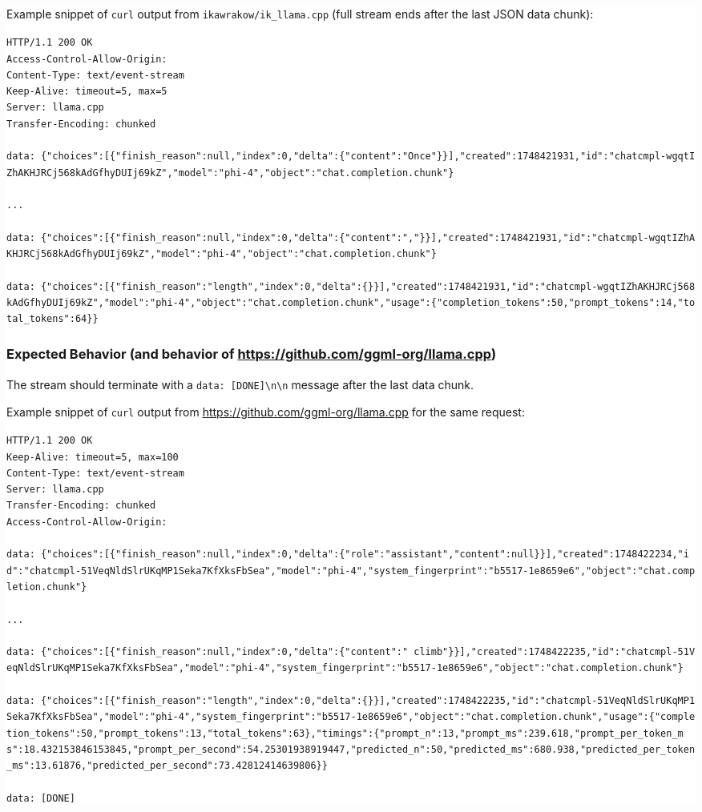 Example snippet of `curl` output from `ikawrakow/ik_llama.cpp` (full stream ends after the last JSON data chunk):
```
HTTP/1.1 200 OK
Access-Control-Allow-Origin:
Content-Type: text/event-stream
Keep-Alive: timeout=5, max=5
Server: llama.cpp
Transfer-Encoding: chunked

data: {"choices":[{"finish_reason":null,"index":0,"delta":{"content":"Once"}}],"created":1748421931,"id":"chatcmpl-wgqtIZhAKHJRCj568kAdGfhyDUIj69kZ","model":"phi-4","object":"chat.completion.chunk"}

... 

data: {"choices":[{"finish_reason":null,"index":0,"delta":{"content":","}}],"created":1748421931,"id":"chatcmpl-wgqtIZhAKHJRCj568kAdGfhyDUIj69kZ","model":"phi-4","object":"chat.completion.chunk"}

data: {"choices":[{"finish_reason":"length","index":0,"delta":{}}],"created":1748421931,"id":"chatcmpl-wgqtIZhAKHJRCj568kAdGfhyDUIj69kZ","model":"phi-4","object":"chat.completion.chunk","usage":{"completion_tokens":50,"prompt_tokens":14,"total_tokens":64}}
```

### Expected Behavior (and behavior of https://github.com/ggml-org/llama.cpp)

The stream should terminate with a `data: [DONE]\n\n` message after the last data chunk.

Example snippet of `curl` output from https://github.com/ggml-org/llama.cpp for the same request:
```
HTTP/1.1 200 OK
Keep-Alive: timeout=5, max=100
Content-Type: text/event-stream
Server: llama.cpp
Transfer-Encoding: chunked
Access-Control-Allow-Origin:

data: {"choices":[{"finish_reason":null,"index":0,"delta":{"role":"assistant","content":null}}],"created":1748422234,"id":"chatcmpl-51VeqNldSlrUKqMP1Seka7KfXksFbSea","model":"phi-4","system_fingerprint":"b5517-1e8659e6","object":"chat.completion.chunk"}

...

data: {"choices":[{"finish_reason":null,"index":0,"delta":{"content":" climb"}}],"created":1748422235,"id":"chatcmpl-51VeqNldSlrUKqMP1Seka7KfXksFbSea","model":"phi-4","system_fingerprint":"b5517-1e8659e6","object":"chat.completion.chunk"}

data: {"choices":[{"finish_reason":"length","index":0,"delta":{}}],"created":1748422235,"id":"chatcmpl-51VeqNldSlrUKqMP1Seka7KfXksFbSea","model":"phi-4","system_fingerprint":"b5517-1e8659e6","object":"chat.completion.chunk","usage":{"completion_tokens":50,"prompt_tokens":13,"total_tokens":63},"timings":{"prompt_n":13,"prompt_ms":239.618,"prompt_per_token_ms":18.432153846153845,"prompt_per_second":54.25301938919447,"predicted_n":50,"predicted_ms":680.938,"predicted_per_token_ms":13.61876,"predicted_per_second":73.42812414639806}}

data: [DONE]
```
